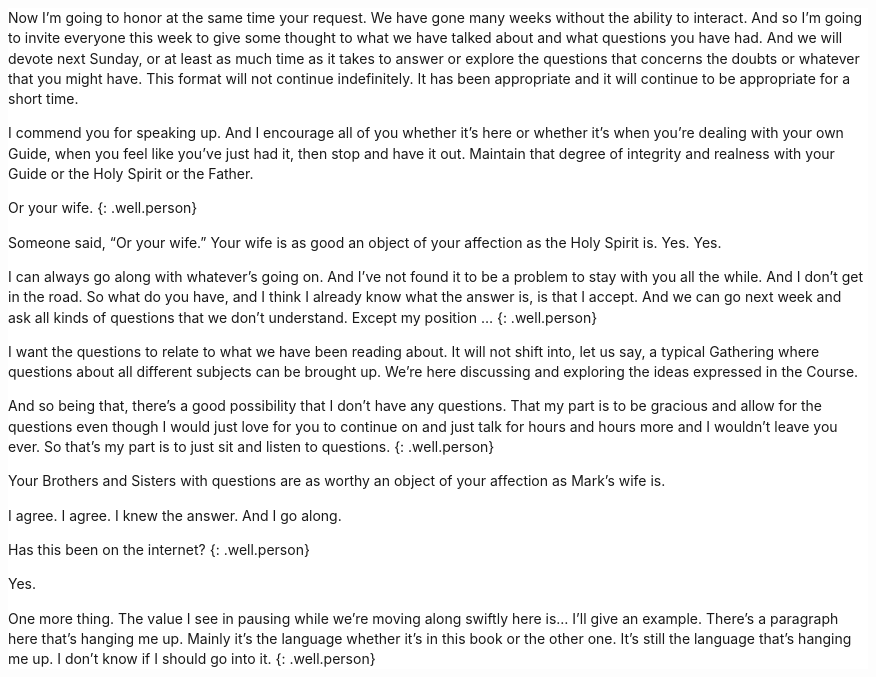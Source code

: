 Now I&rsquo;m going to honor at the same time your request. We have gone
many weeks without the ability to interact. And so I&rsquo;m going to
invite everyone this week to give some thought to what we have talked
about and what questions you have had. And we will devote next Sunday,
or at least as much time as it takes to answer or explore the questions
that concerns the doubts or whatever that you might have. This format
will not continue indefinitely. It has been appropriate and it will
continue to be appropriate for a short time.

I commend you for speaking up. And I encourage all of you whether
it&rsquo;s here or whether it&rsquo;s when you&rsquo;re dealing with
your own Guide, when you feel like you&rsquo;ve just had it, then stop
and have it out. Maintain that degree of integrity and realness with
your Guide or the Holy Spirit or the Father.

Or your wife.
{: .well.person}

Someone said, &ldquo;Or your wife.&rdquo; Your wife is as good an object
of your affection as the Holy Spirit is. Yes. Yes.

I can always go along with whatever&rsquo;s going on. And
I&rsquo;ve not found it to be a problem to stay with you all the while.
And I don&rsquo;t get in the road. So what do you have, and I think I
already know what the answer is, is that I accept. And we can go next
week and ask all kinds of questions that we don&rsquo;t understand.
Except my position &hellip;
{: .well.person}

I want the questions to relate to what we have been reading about. It
will not shift into, let us say, a typical Gathering where questions
about all different subjects can be brought up. We&rsquo;re here
discussing and exploring the ideas expressed in the Course.

And so being that, there&rsquo;s a good possibility that I don&rsquo;t
have any questions. That my part is to be gracious and allow for the
questions even though I would just love for you to continue on and just
talk for hours and hours more and I wouldn&rsquo;t leave you ever. So
that&rsquo;s my part is to just sit and listen to questions.
{: .well.person}

Your Brothers and Sisters with questions are as worthy an object of your
affection as Mark&rsquo;s wife is.

I agree. I agree. I knew the answer. And I go along.

Has this been on the internet?
{: .well.person}

Yes.

One more thing. The value I see in pausing while we&rsquo;re moving
along swiftly here is… I&rsquo;ll give an example. There&rsquo;s a
paragraph here that&rsquo;s hanging me up. Mainly it&rsquo;s the
language whether it&rsquo;s in this book or the other one. It&rsquo;s
still the language that&rsquo;s hanging me up. I don&rsquo;t know if I
should go into it.
{: .well.person}
